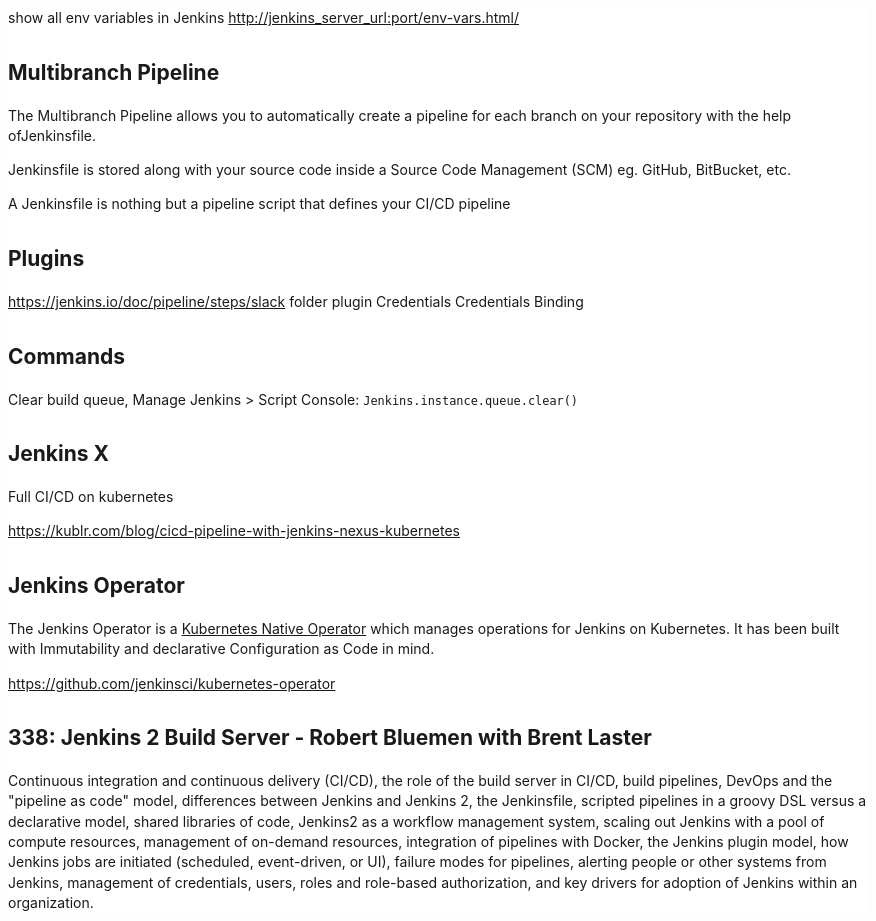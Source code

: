 show all env variables in Jenkins
[http://jenkins_server_url:port/env-vars.html/](http://%3cjenkins_server_url:port%3e/env-vars.html/)

## Multibranch Pipeline

The Multibranch Pipeline allows you to automatically create a pipeline for each branch on your repository with the help ofJenkinsfile.

Jenkinsfile is stored along with your source code inside a Source Code Management (SCM) eg. GitHub, BitBucket, etc.

A Jenkinsfile is nothing but a pipeline script that defines your CI/CD pipeline

## Plugins

<https://jenkins.io/doc/pipeline/steps/slack>
folder plugin
Credentials
Credentials Binding

## Commands

Clear build queue, Manage Jenkins > Script Console:
 `Jenkins.instance.queue.clear()`

## Jenkins X

Full CI/CD on kubernetes

<https://kublr.com/blog/cicd-pipeline-with-jenkins-nexus-kubernetes>

## Jenkins Operator

The Jenkins Operator is a [Kubernetes Native Operator](https://kubernetes.io/docs/concepts/extend-kubernetes/operator/) which manages operations for Jenkins on Kubernetes. It has been built with Immutability and declarative Configuration as Code in mind.

<https://github.com/jenkinsci/kubernetes-operator>

## 338: Jenkins 2 Build Server - Robert Bluemen with Brent Laster

Continuous integration and continuous delivery (CI/CD), the role of the build server in CI/CD, build pipelines, DevOps and the "pipeline as code" model, differences between Jenkins and Jenkins 2, the Jenkinsfile, scripted pipelines in a groovy DSL versus a declarative model, shared libraries of code, Jenkins2 as a workflow management system, scaling out Jenkins with a pool of compute resources, management of on-demand resources, integration of pipelines with Docker, the Jenkins plugin model, how Jenkins jobs are initiated (scheduled, event-driven, or UI), failure modes for pipelines, alerting people or other systems from Jenkins, management of credentials, users, roles and role-based authorization, and key drivers for adoption of Jenkins within an organization.
